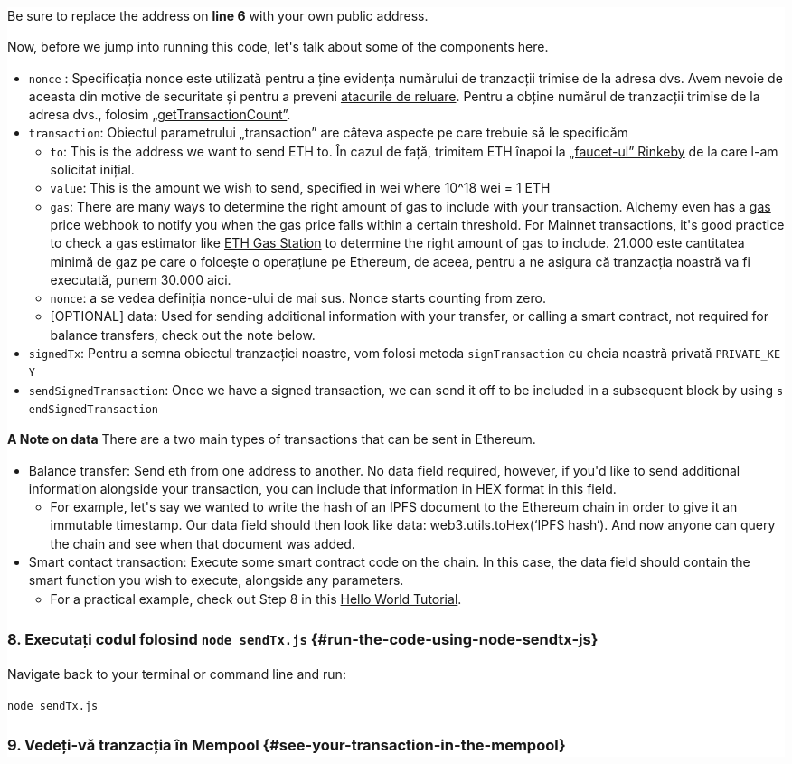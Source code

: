 Be sure to replace the address on **line 6** with your own public address.

Now, before we jump into running this code, let's talk about some of the components here.

- `nonce` : Specificația nonce este utilizată pentru a ține evidența numărului de tranzacții trimise de la adresa dvs. Avem nevoie de aceasta din motive de securitate și pentru a preveni [atacurile de reluare](https://docs.alchemyapi.io/resources/blockchain-glossary#account-nonce). Pentru a obține numărul de tranzacții trimise de la adresa dvs., folosim [„getTransactionCount”](https://docs.alchemyapi.io/documentation/alchemy-api-reference/json-rpc#eth_gettransactioncount).
- `transaction`: Obiectul parametrului „transaction” are câteva aspecte pe care trebuie să le specificăm
  - `to`: This is the address we want to send ETH to. În cazul de față, trimitem ETH înapoi la [„faucet-ul” Rinkeby](https://faucet.rinkeby.io/) de la care l-am solicitat inițial.
  - `value`: This is the amount we wish to send, specified in wei where 10^18 wei = 1 ETH
  - `gas`: There are many ways to determine the right amount of gas to include with your transaction. Alchemy even has a [gas price webhook](https://docs.alchemyapi.io/guides/alchemy-notify#address-activity-1) to notify you when the gas price falls within a certain threshold. For Mainnet transactions, it's good practice to check a gas estimator like [ETH Gas Station](https://ethgasstation.info/) to determine the right amount of gas to include. 21.000 este cantitatea minimă de gaz pe care o foloeşte o operațiune pe Ethereum, de aceea, pentru a ne asigura că tranzacția noastră va fi executată, punem 30.000 aici.
  - `nonce`: a se vedea definiția nonce-ului de mai sus. Nonce starts counting from zero.
  - [OPTIONAL] data: Used for sending additional information with your transfer, or calling a smart contract, not required for balance transfers, check out the note below.
- `signedTx`: Pentru a semna obiectul tranzacției noastre, vom folosi metoda `signTransaction` cu cheia noastră privată `PRIVATE_KEY`
- `sendSignedTransaction`: Once we have a signed transaction, we can send it off to be included in a subsequent block by using `sendSignedTransaction`

**A Note on data** There are a two main types of transactions that can be sent in Ethereum.

- Balance transfer: Send eth from one address to another. No data field required, however, if you'd like to send additional information alongside your transaction, you can include that information in HEX format in this field.
  - For example, let's say we wanted to write the hash of an IPFS document to the Ethereum chain in order to give it an immutable timestamp. Our data field should then look like data: web3.utils.toHex(‘IPFS hash‘). And now anyone can query the chain and see when that document was added.
- Smart contact transaction: Execute some smart contract code on the chain. In this case, the data field should contain the smart function you wish to execute, alongside any parameters.
  - For a practical example, check out Step 8 in this [Hello World Tutorial](https://docs.alchemyapi.io/alchemy/tutorials/hello-world-smart-contract#step-8-create-the-transaction).

### 8\. Executați codul folosind `node sendTx.js` {#run-the-code-using-node-sendtx-js}

Navigate back to your terminal or command line and run:

```
node sendTx.js
```

### 9\. Vedeți-vă tranzacția în Mempool {#see-your-transaction-in-the-mempool}
